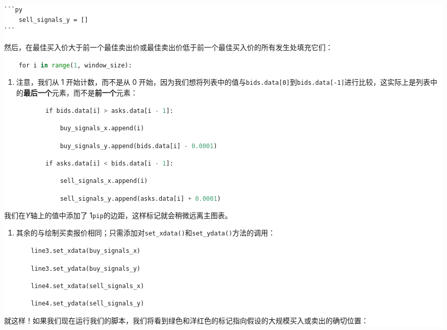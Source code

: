     ```py
        sell_signals_y = []
    ```

然后，在最佳买入价大于前一个最佳卖出价或最佳卖出价低于前一个最佳买入价的所有发生处填充它们：

```py
    for i in range(1, window_size):
```

1.  注意，我们从 1 开始计数，而不是从 0 开始，因为我们想将列表中的值与`bids.data[0]`到`bids.data[-1]`进行比较，这实际上是列表中的**最后一个**元素，而不是**前一个**元素：

    ```py
            if bids.data[i] > asks.data[i - 1]:
    ```

    ```py
                buy_signals_x.append(i)
    ```

    ```py
                buy_signals_y.append(bids.data[i] - 0.0001)
    ```

    ```py
            if asks.data[i] < bids.data[i - 1]:
    ```

    ```py
                sell_signals_x.append(i)
    ```

    ```py
                sell_signals_y.append(asks.data[i] + 0.0001)
    ```

我们在*Y*轴上的值中添加了 1`pip`的边距，这样标记就会稍微远离主图表。

1.  其余的与绘制买卖报价相同；只需添加对`set_xdata()`和`set_ydata()`方法的调用：

    ```py
        line3.set_xdata(buy_signals_x)
    ```

    ```py
        line3.set_ydata(buy_signals_y)
    ```

    ```py
        line4.set_xdata(sell_signals_x)
    ```

    ```py
        line4.set_ydata(sell_signals_y)
    ```

就这样！如果我们现在运行我们的脚本，我们将看到绿色和洋红色的标记指向假设的大规模买入或卖出的确切位置：
